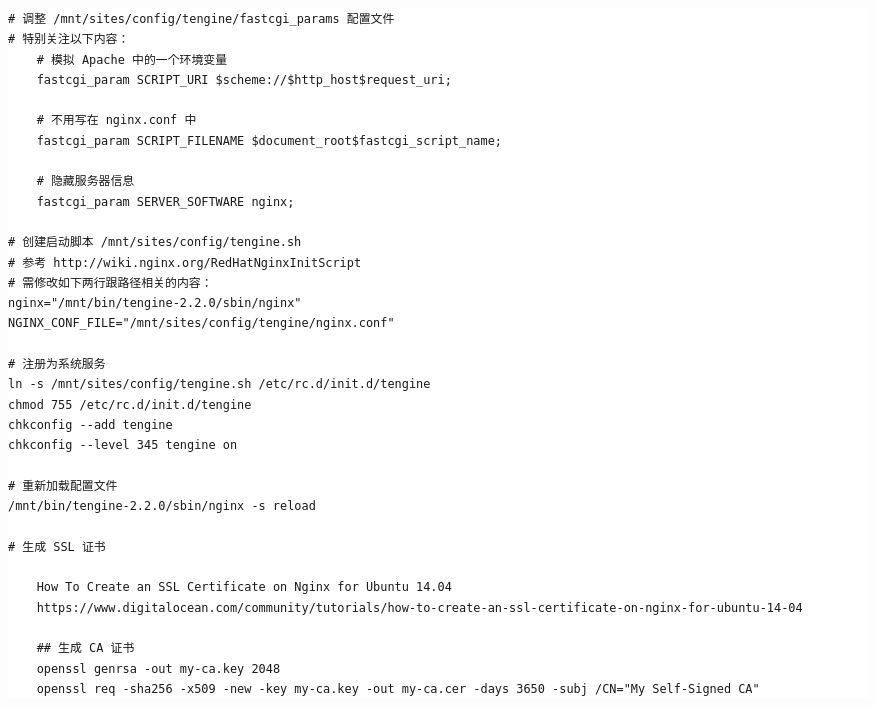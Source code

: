	# 调整 /mnt/sites/config/tengine/fastcgi_params 配置文件
	# 特别关注以下内容：
		# 模拟 Apache 中的一个环境变量
		fastcgi_param SCRIPT_URI $scheme://$http_host$request_uri;

		# 不用写在 nginx.conf 中
		fastcgi_param SCRIPT_FILENAME $document_root$fastcgi_script_name;

		# 隐藏服务器信息
		fastcgi_param SERVER_SOFTWARE nginx;

	# 创建启动脚本 /mnt/sites/config/tengine.sh
	# 参考 http://wiki.nginx.org/RedHatNginxInitScript
	# 需修改如下两行跟路径相关的内容：
	nginx="/mnt/bin/tengine-2.2.0/sbin/nginx"
	NGINX_CONF_FILE="/mnt/sites/config/tengine/nginx.conf"

	# 注册为系统服务
	ln -s /mnt/sites/config/tengine.sh /etc/rc.d/init.d/tengine
	chmod 755 /etc/rc.d/init.d/tengine
	chkconfig --add tengine
	chkconfig --level 345 tengine on

	# 重新加载配置文件
	/mnt/bin/tengine-2.2.0/sbin/nginx -s reload

	# 生成 SSL 证书

		How To Create an SSL Certificate on Nginx for Ubuntu 14.04
		https://www.digitalocean.com/community/tutorials/how-to-create-an-ssl-certificate-on-nginx-for-ubuntu-14-04

		## 生成 CA 证书
		openssl genrsa -out my-ca.key 2048
		openssl req -sha256 -x509 -new -key my-ca.key -out my-ca.cer -days 3650 -subj /CN="My Self-Signed CA"
